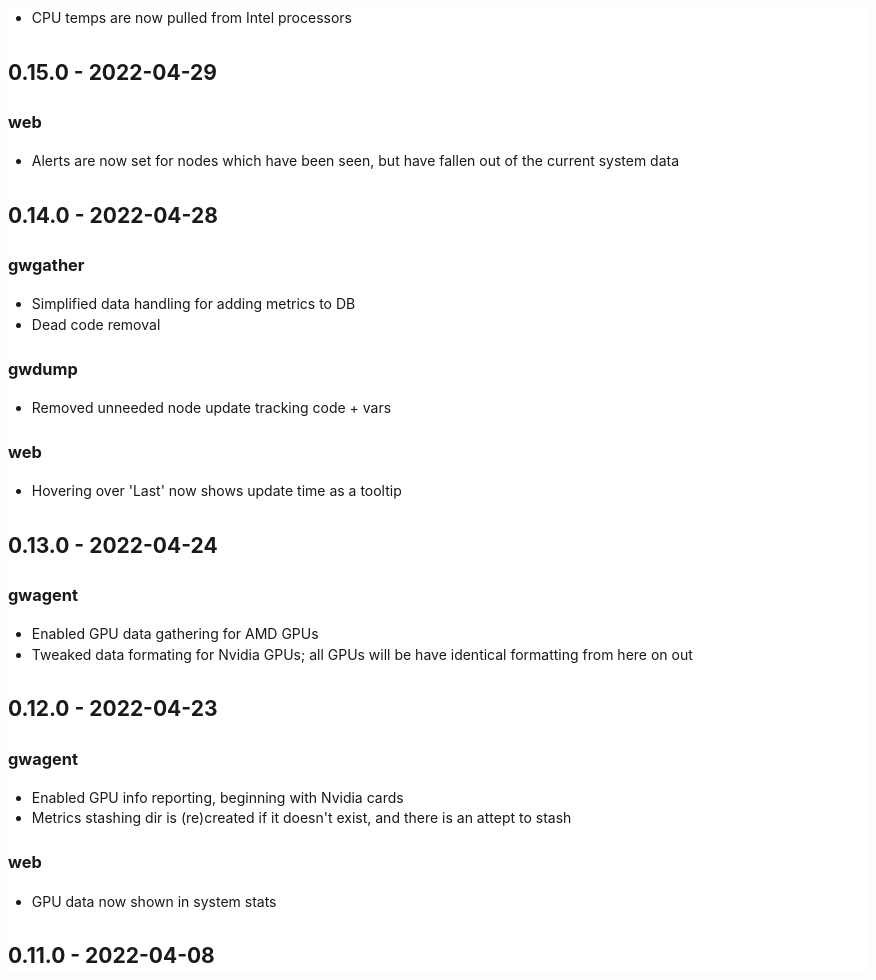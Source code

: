 - CPU temps are now pulled from Intel processors



## 0.15.0 - 2022-04-29

### web

- Alerts are now set for nodes which have been seen, but have fallen
  out of the current system data


## 0.14.0 - 2022-04-28

### gwgather

- Simplified data handling for adding metrics to DB
- Dead code removal

### gwdump

- Removed unneeded node update tracking code + vars

### web

- Hovering over 'Last' now shows update time as a tooltip



## 0.13.0 - 2022-04-24

### gwagent

- Enabled GPU data gathering for AMD GPUs
- Tweaked data formating for Nvidia GPUs; all GPUs will be have
  identical formatting from here on out



## 0.12.0 - 2022-04-23

### gwagent

- Enabled GPU info reporting, beginning with Nvidia cards
- Metrics stashing dir is (re)created if it doesn't exist, and there
  is an attept to stash

### web

- GPU data now shown in system stats



## 0.11.0 - 2022-04-08

